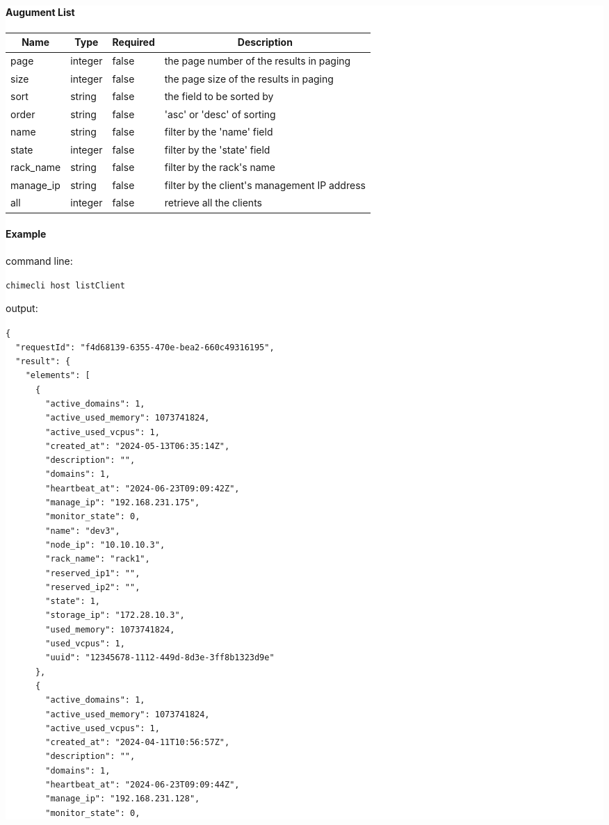 #### Augument List

|Name|Type|Required|Description|
|---|---|---|---|
|page|integer|false|the page number of the results in paging|
|size|integer|false|the page size of the results in paging|
|sort|string|false|the field to be sorted by|
|order|string|false|'asc' or 'desc' of sorting|
|name|string|false|filter by the 'name' field|
|state|integer|false|filter by the 'state' field|
|rack_name|string|false|filter by the rack's name|
|manage_ip|string|false|filter by the client's management IP address|
|all|integer|false|retrieve all the clients|

#### Example

command line:

```
chimecli host listClient
```

output: 

```
{
  "requestId": "f4d68139-6355-470e-bea2-660c49316195",
  "result": {
    "elements": [
      {
        "active_domains": 1,
        "active_used_memory": 1073741824,
        "active_used_vcpus": 1,
        "created_at": "2024-05-13T06:35:14Z",
        "description": "",
        "domains": 1,
        "heartbeat_at": "2024-06-23T09:09:42Z",
        "manage_ip": "192.168.231.175",
        "monitor_state": 0,
        "name": "dev3",
        "node_ip": "10.10.10.3",
        "rack_name": "rack1",
        "reserved_ip1": "",
        "reserved_ip2": "",
        "state": 1,
        "storage_ip": "172.28.10.3",
        "used_memory": 1073741824,
        "used_vcpus": 1,
        "uuid": "12345678-1112-449d-8d3e-3ff8b1323d9e"
      },
      {
        "active_domains": 1,
        "active_used_memory": 1073741824,
        "active_used_vcpus": 1,
        "created_at": "2024-04-11T10:56:57Z",
        "description": "",
        "domains": 1,
        "heartbeat_at": "2024-06-23T09:09:44Z",
        "manage_ip": "192.168.231.128",
        "monitor_state": 0,
```